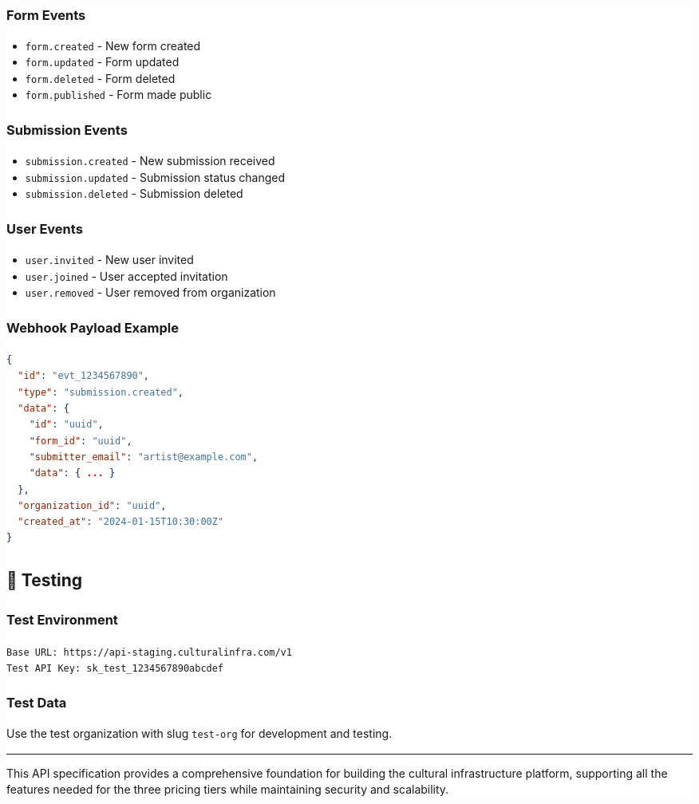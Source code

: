 ### **Form Events**
- `form.created` - New form created
- `form.updated` - Form updated
- `form.deleted` - Form deleted
- `form.published` - Form made public

### **Submission Events**
- `submission.created` - New submission received
- `submission.updated` - Submission status changed
- `submission.deleted` - Submission deleted

### **User Events**
- `user.invited` - New user invited
- `user.joined` - User accepted invitation
- `user.removed` - User removed from organization

### **Webhook Payload Example**
```json
{
  "id": "evt_1234567890",
  "type": "submission.created",
  "data": {
    "id": "uuid",
    "form_id": "uuid",
    "submitter_email": "artist@example.com",
    "data": { ... }
  },
  "organization_id": "uuid",
  "created_at": "2024-01-15T10:30:00Z"
}
```

## 🧪 **Testing**

### **Test Environment**
```
Base URL: https://api-staging.culturalinfra.com/v1
Test API Key: sk_test_1234567890abcdef
```

### **Test Data**
Use the test organization with slug `test-org` for development and testing.

---

This API specification provides a comprehensive foundation for building the cultural infrastructure platform, supporting all the features needed for the three pricing tiers while maintaining security and scalability.

